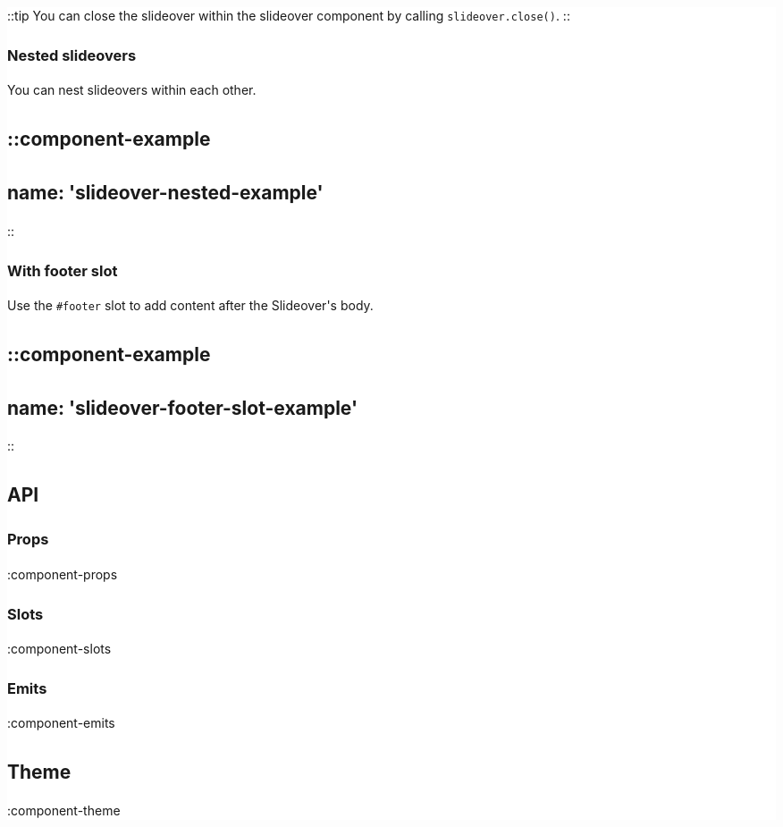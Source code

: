 ::tip
You can close the slideover within the slideover component by calling `slideover.close()`.
::

### Nested slideovers

You can nest slideovers within each other.

::component-example
---
name: 'slideover-nested-example'
---
::

### With footer slot

Use the `#footer` slot to add content after the Slideover's body.

::component-example
---
name: 'slideover-footer-slot-example'
---
::

## API

### Props

:component-props

### Slots

:component-slots

### Emits

:component-emits

## Theme

:component-theme

